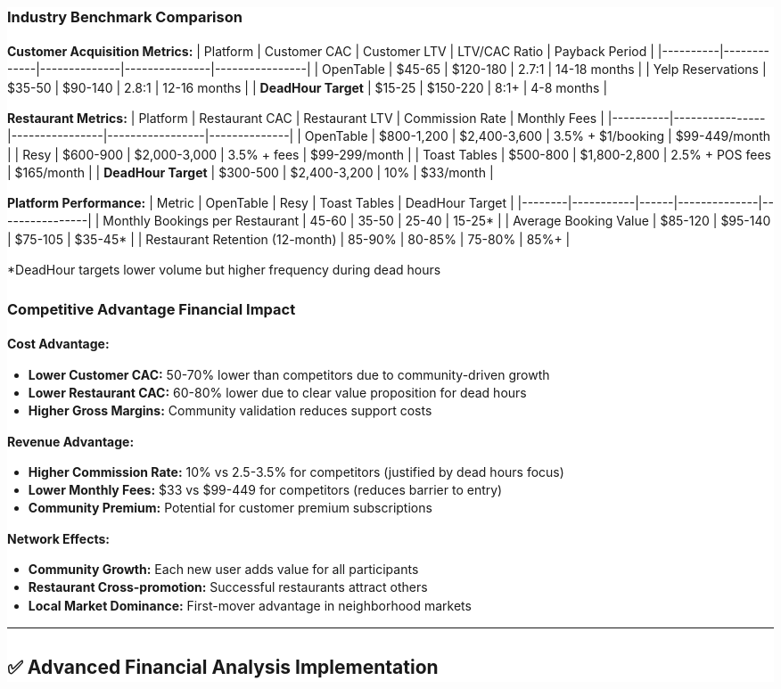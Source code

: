 ### Industry Benchmark Comparison

**Customer Acquisition Metrics:**
| Platform | Customer CAC | Customer LTV | LTV/CAC Ratio | Payback Period |
|----------|-------------|--------------|---------------|----------------|
| OpenTable | $45-65 | $120-180 | 2.7:1 | 14-18 months |
| Yelp Reservations | $35-50 | $90-140 | 2.8:1 | 12-16 months |
| **DeadHour Target** | $15-25 | $150-220 | 8:1+ | 4-8 months |

**Restaurant Metrics:**
| Platform | Restaurant CAC | Restaurant LTV | Commission Rate | Monthly Fees |
|----------|----------------|----------------|-----------------|--------------|
| OpenTable | $800-1,200 | $2,400-3,600 | 3.5% + $1/booking | $99-449/month |
| Resy | $600-900 | $2,000-3,000 | 3.5% + fees | $99-299/month |
| Toast Tables | $500-800 | $1,800-2,800 | 2.5% + POS fees | $165/month |
| **DeadHour Target** | $300-500 | $2,400-3,200 | 10% | $33/month |

**Platform Performance:**
| Metric | OpenTable | Resy | Toast Tables | DeadHour Target |
|--------|-----------|------|--------------|----------------|
| Monthly Bookings per Restaurant | 45-60 | 35-50 | 25-40 | 15-25* |
| Average Booking Value | $85-120 | $95-140 | $75-105 | $35-45* |
| Restaurant Retention (12-month) | 85-90% | 80-85% | 75-80% | 85%+ |

*DeadHour targets lower volume but higher frequency during dead hours

### Competitive Advantage Financial Impact

**Cost Advantage:**
- **Lower Customer CAC:** 50-70% lower than competitors due to community-driven growth
- **Lower Restaurant CAC:** 60-80% lower due to clear value proposition for dead hours
- **Higher Gross Margins:** Community validation reduces support costs

**Revenue Advantage:**
- **Higher Commission Rate:** 10% vs 2.5-3.5% for competitors (justified by dead hours focus)
- **Lower Monthly Fees:** $33 vs $99-449 for competitors (reduces barrier to entry)
- **Community Premium:** Potential for customer premium subscriptions

**Network Effects:**
- **Community Growth:** Each new user adds value for all participants
- **Restaurant Cross-promotion:** Successful restaurants attract others
- **Local Market Dominance:** First-mover advantage in neighborhood markets

---

## ✅ Advanced Financial Analysis Implementation
